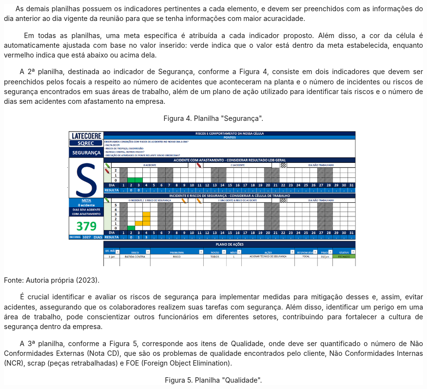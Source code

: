 <p align="justify">&nbsp;&nbsp;&nbsp;&nbsp;&nbsp;As demais planilhas possuem os indicadores pertinentes a cada elemento, e devem ser preenchidos com as informações do dia anterior ao dia vigente da reunião para que se tenha informações com maior acuracidade.</p>

<p align="justify">&nbsp;&nbsp;&nbsp;&nbsp;&nbsp;Em todas as planilhas, uma meta específica é atribuída a cada indicador proposto. Além disso, a cor da célula é automaticamente ajustada com base no valor inserido: verde indica que o valor está dentro da meta estabelecida, enquanto vermelho indica que está abaixo ou acima dela.</p>

<p align="justify">&nbsp;&nbsp;&nbsp;&nbsp;&nbsp;A 2ª planilha, destinada ao indicador de Segurança, conforme a Figura 4, consiste em dois indicadores que devem ser preenchidos pelos focais a respeito ao número de acidentes que aconteceram na planta e o número de incidentes ou riscos de segurança encontrados em suas áreas de trabalho, além de um plano de ação utilizado para identificar tais riscos e o número de dias sem acidentes com afastamento na empresa.</p>
<a name="figura-2"></a>
<p align="center">Figura 4. Planilha "Segurança".</p> 
 <p align="center">
<p align=center>
  <img src="https://github.com/atoledoo/SQREC/blob/042b35f0b37d814fd2b036011fb4f7fa1a7c907b/Figuras/Figura4..png" width=600 heigth=300>
</p>
<p align="justify">Fonte: Autoria própria (2023).</p>
<p align="justify">&nbsp;&nbsp;&nbsp;&nbsp;&nbsp;É crucial identificar e avaliar os riscos de segurança para implementar medidas para mitigação desses e, assim, evitar acidentes, assegurando que os colaboradores realizem suas tarefas com segurança. Além disso,  identificar um perigo em uma área de trabalho, pode conscientizar outros funcionários em diferentes setores, contribuindo para fortalecer a cultura de segurança dentro da empresa.</p>
<p align="justify">&nbsp;&nbsp;&nbsp;&nbsp;&nbsp;A 3ª planilha, conforme a Figura 5, corresponde aos itens de Qualidade, onde deve ser quantificado o número de Não Conformidades Externas (Nota CD), que são os problemas de qualidade encontrados pelo cliente, Não Conformidades Internas (NCR), scrap (peças retrabalhadas) e FOE (Foreign Object Elimination).</p>
<a name="figura-5"></a>
<p align="center">Figura 5. Planilha "Qualidade".</p> 
 <p align="center">
<p align=center>
